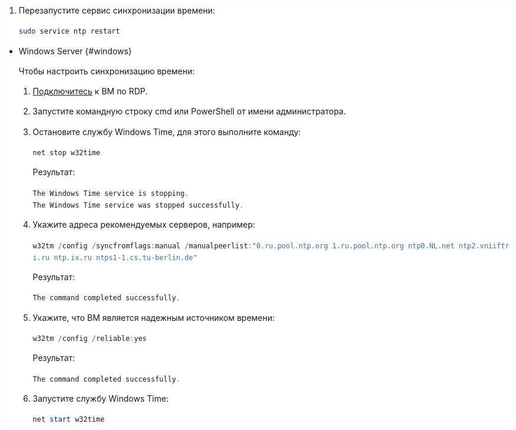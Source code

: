 

  1. Перезапустите сервис синхронизации времени:

      ```bash
      sudo service ntp restart
      ```

- Windows Server {#windows}

  Чтобы настроить синхронизацию времени:
  1. [Подключитесь](../../compute/operations/vm-connect/rdp.md) к ВМ по RDP.
  1. Запустите командную строку cmd или PowerShell от имени администратора.
  1. Остановите службу Windows Time, для этого выполните команду:

      ```powershell
      net stop w32time
      ```

      Результат:

      ```powershell
      The Windows Time service is stopping.
      The Windows Time service was stopped successfully.
      ```

  1. Укажите адреса рекомендуемых серверов, например:

      

      ```powershell
      w32tm /config /syncfromflags:manual /manualpeerlist:"0.ru.pool.ntp.org 1.ru.pool.ntp.org ntp0.NL.net ntp2.vniiftri.ru ntp.ix.ru ntps1-1.cs.tu-berlin.de"
      ```



      Результат:

      ```powershell
      The command completed successfully.
      ```

  1. Укажите, что ВМ является надежным источником времени:

      ```powershell
      w32tm /config /reliable:yes
      ```

      Результат:

      ```powershell
      The command completed successfully.
      ```

  1. Запустите службу Windows Time:

      ```powershell
      net start w32time
      ```
